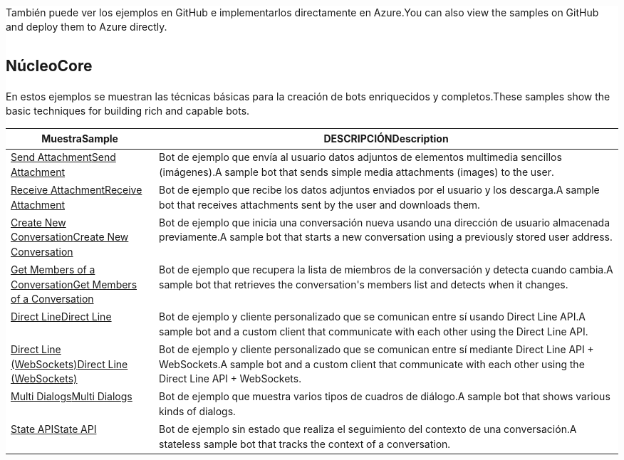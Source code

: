 <span data-ttu-id="dc17a-109">También puede ver los ejemplos en GitHub e implementarlos directamente en Azure.</span><span class="sxs-lookup"><span data-stu-id="dc17a-109">You can also view the samples on GitHub and deploy them to Azure directly.</span></span>

## <a name="core"></a><span data-ttu-id="dc17a-110">Núcleo</span><span class="sxs-lookup"><span data-stu-id="dc17a-110">Core</span></span>
<span data-ttu-id="dc17a-111">En estos ejemplos se muestran las técnicas básicas para la creación de bots enriquecidos y completos.</span><span class="sxs-lookup"><span data-stu-id="dc17a-111">These samples show the basic techniques for building rich and capable bots.</span></span>

<span data-ttu-id="dc17a-112">Muestra</span><span class="sxs-lookup"><span data-stu-id="dc17a-112">Sample</span></span> | <span data-ttu-id="dc17a-113">DESCRIPCIÓN</span><span class="sxs-lookup"><span data-stu-id="dc17a-113">Description</span></span>
------------ | ------------- 
[<span data-ttu-id="dc17a-114">Send Attachment</span><span class="sxs-lookup"><span data-stu-id="dc17a-114">Send Attachment</span></span>](https://github.com/Microsoft/BotBuilder-Samples/tree/master/Node/core-SendAttachment) | <span data-ttu-id="dc17a-115">Bot de ejemplo que envía al usuario datos adjuntos de elementos multimedia sencillos (imágenes).</span><span class="sxs-lookup"><span data-stu-id="dc17a-115">A sample bot that sends simple media attachments (images) to the user.</span></span> 
[<span data-ttu-id="dc17a-116">Receive Attachment</span><span class="sxs-lookup"><span data-stu-id="dc17a-116">Receive Attachment</span></span>](https://github.com/Microsoft/BotBuilder-Samples/tree/master/Node/core-ReceiveAttachment) | <span data-ttu-id="dc17a-117">Bot de ejemplo que recibe los datos adjuntos enviados por el usuario y los descarga.</span><span class="sxs-lookup"><span data-stu-id="dc17a-117">A sample bot that receives attachments sent by the user and downloads them.</span></span> 
[<span data-ttu-id="dc17a-118">Create New Conversation</span><span class="sxs-lookup"><span data-stu-id="dc17a-118">Create New Conversation</span></span>](https://github.com/Microsoft/BotBuilder-Samples/tree/master/Node/core-CreateNewConversation)  | <span data-ttu-id="dc17a-119">Bot de ejemplo que inicia una conversación nueva usando una dirección de usuario almacenada previamente.</span><span class="sxs-lookup"><span data-stu-id="dc17a-119">A sample bot that starts a new conversation using a previously stored user address.</span></span>
[<span data-ttu-id="dc17a-120">Get Members of a Conversation</span><span class="sxs-lookup"><span data-stu-id="dc17a-120">Get Members of a Conversation</span></span>](https://github.com/Microsoft/BotBuilder-Samples/tree/master/Node/core-GetConversationMembers) | <span data-ttu-id="dc17a-121">Bot de ejemplo que recupera la lista de miembros de la conversación y detecta cuando cambia.</span><span class="sxs-lookup"><span data-stu-id="dc17a-121">A sample bot that retrieves the conversation's members list and detects when it changes.</span></span> 
[<span data-ttu-id="dc17a-122">Direct Line</span><span class="sxs-lookup"><span data-stu-id="dc17a-122">Direct Line</span></span>](https://github.com/Microsoft/BotBuilder-Samples/tree/master/Node/core-DirectLine) | <span data-ttu-id="dc17a-123">Bot de ejemplo y cliente personalizado que se comunican entre sí usando Direct Line API.</span><span class="sxs-lookup"><span data-stu-id="dc17a-123">A sample bot and a custom client that communicate with each other using the Direct Line API.</span></span> 
[<span data-ttu-id="dc17a-124">Direct Line (WebSockets)</span><span class="sxs-lookup"><span data-stu-id="dc17a-124">Direct Line (WebSockets)</span></span>](https://github.com/Microsoft/BotBuilder-Samples/tree/master/Node/core-DirectLineWebSockets) | <span data-ttu-id="dc17a-125">Bot de ejemplo y cliente personalizado que se comunican entre sí mediante Direct Line API + WebSockets.</span><span class="sxs-lookup"><span data-stu-id="dc17a-125">A sample bot and a custom client that communicate with each other using the Direct Line API + WebSockets.</span></span> 
[<span data-ttu-id="dc17a-126">Multi Dialogs</span><span class="sxs-lookup"><span data-stu-id="dc17a-126">Multi Dialogs</span></span>](https://github.com/Microsoft/BotBuilder-Samples/tree/master/Node/core-MultiDialogs) | <span data-ttu-id="dc17a-127">Bot de ejemplo que muestra varios tipos de cuadros de diálogo.</span><span class="sxs-lookup"><span data-stu-id="dc17a-127">A sample bot that shows various kinds of dialogs.</span></span>
[<span data-ttu-id="dc17a-128">State API</span><span class="sxs-lookup"><span data-stu-id="dc17a-128">State API</span></span>](https://github.com/Microsoft/BotBuilder-Samples/tree/master/Node/core-State) | <span data-ttu-id="dc17a-129">Bot de ejemplo sin estado que realiza el seguimiento del contexto de una conversación.</span><span class="sxs-lookup"><span data-stu-id="dc17a-129">A stateless sample bot that tracks the context of a conversation.</span></span>